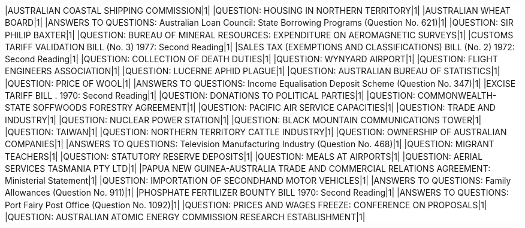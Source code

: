 |AUSTRALIAN COASTAL SHIPPING COMMISSION|1|
|QUESTION: HOUSING IN NORTHERN TERRITORY|1|
|AUSTRALIAN WHEAT BOARD|1|
|ANSWERS TO QUESTIONS: Australian Loan Council: State Borrowing Programs (Question No. 621)|1|
|QUESTION: SIR PHILIP BAXTER|1|
|QUESTION: BUREAU OF MINERAL RESOURCES: EXPENDITURE ON AEROMAGNETIC SURVEYS|1|
|CUSTOMS TARIFF VALIDATION BILL (No. 3) 1977: Second Reading|1|
|SALES TAX (EXEMPTIONS AND CLASSIFICATIONS) BILL (No. 2) 1972: Second Reading|1|
|QUESTION: COLLECTION OF DEATH DUTIES|1|
|QUESTION: WYNYARD AIRPORT|1|
|QUESTION: FLIGHT ENGINEERS ASSOCIATION|1|
|QUESTION: LUCERNE APHID PLAGUE|1|
|QUESTION: AUSTRALIAN BUREAU OF STATISTICS|1|
|QUESTION: PRICE OF WOOL|1|
|ANSWERS TO QUESTIONS: Income Equalisation Deposit Scheme (Question No. 347)|1|
|EXCISE TARIFF BILL . 1970: Second Reading|1|
|QUESTION: DONATIONS TO POLITICAL PARTIES|1|
|QUESTION: COMMONWEALTH-STATE SOFFWOODS FORESTRY AGREEMENT|1|
|QUESTION: PACIFIC AIR SERVICE CAPACITIES|1|
|QUESTION: TRADE AND INDUSTRY|1|
|QUESTION: NUCLEAR POWER STATION|1|
|QUESTION: BLACK MOUNTAIN COMMUNICATIONS TOWER|1|
|QUESTION: TAIWAN|1|
|QUESTION: NORTHERN TERRITORY CATTLE INDUSTRY|1|
|QUESTION: OWNERSHIP OF AUSTRALIAN COMPANIES|1|
|ANSWERS TO QUESTIONS: Television Manufacturing Industry (Question No. 468)|1|
|QUESTION: MIGRANT TEACHERS|1|
|QUESTION: STATUTORY RESERVE DEPOSITS|1|
|QUESTION: MEALS AT AIRPORTS|1|
|QUESTION: AERIAL SERVICES TASMANIA PTY LTD|1|
|PAPUA NEW GUINEA-AUSTRALIA TRADE AND COMMERCIAL RELATIONS AGREEMENT: Ministerial Statement|1|
|QUESTION: IMPORTATION OF SECONDHAND MOTOR VEHICLES|1|
|ANSWERS TO QUESTIONS: Family Allowances (Question No. 911)|1|
|PHOSPHATE FERTILIZER BOUNTY BILL 1970: Second Reading|1|
|ANSWERS TO QUESTIONS: Port Fairy Post Office (Question No. 1092)|1|
|QUESTION: PRICES AND WAGES FREEZE: CONFERENCE ON PROPOSALS|1|
|QUESTION: AUSTRALIAN ATOMIC ENERGY COMMISSION RESEARCH ESTABLISHMENT|1|